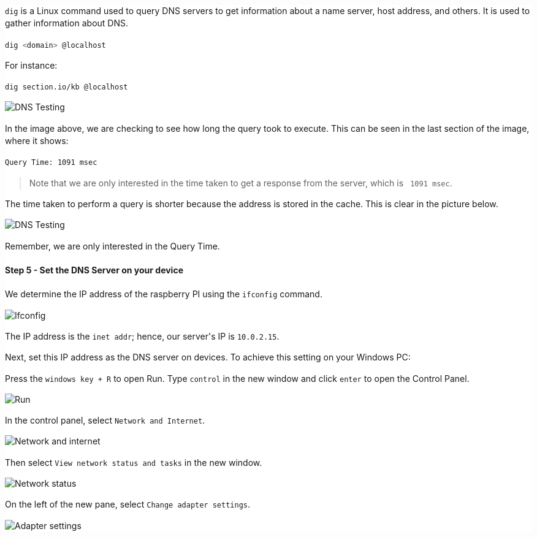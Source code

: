 `dig` is a Linux command used to query DNS servers to get information about a name server, host address, and others. It is used to gather information about DNS.

```bash
dig <domain> @localhost
```

For instance:

```bash
dig section.io/kb @localhost
```

![DNS Testing](/engineering-education/setting-up-a-private-dns-server-with-raspberry-pi/responsetime1.png)

In the image above, we are checking to see how long the query took to execute. This can be seen in the last section of the image, where it shows:

```bash 
Query Time: 1091 msec
```

> Note that we are only interested in the time taken to get a response from the server, which is ` 1091 msec`.

The time taken to perform a query is shorter because the address is stored in the cache. This is clear in the picture below. 
 
![DNS Testing](/engineering-education/setting-up-a-private-dns-server-with-raspberry-pi/responsetime2.png)

Remember, we are only interested in the Query Time.

#### Step 5 - Set the DNS Server on your device

We determine the IP address of the raspberry PI using the `ifconfig` command.
 
![Ifconfig](/engineering-education/setting-up-a-private-dns-server-with-raspberry-pi/ipaddress.png)

The IP address is the `inet addr`; hence, our server's IP is  `10.0.2.15`.

Next, set this IP address as the DNS server on devices. To achieve this setting on your Windows PC:

Press the `windows key + R` to open Run. Type `control` in the new window and click `enter` to open the Control Panel.

![Run](/engineering-education/setting-up-a-private-dns-server-with-raspberry-pi/control.png)

In the control panel, select `Network and Internet`.

![Network and internet](/engineering-education/setting-up-a-private-dns-server-with-raspberry-pi/network-and-internet.png)

Then select `View network status and tasks` in the new window.

![Network status](/engineering-education/setting-up-a-private-dns-server-with-raspberry-pi/network-status.png)

 On the left of the new pane, select `Change adapter settings`.

![Adapter settings](/engineering-education/setting-up-a-private-dns-server-with-raspberry-pi/adpater-settings.png)
